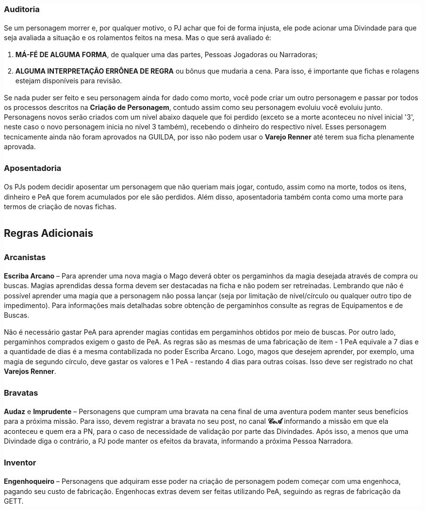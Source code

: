 ### Auditoria

Se um personagem morrer e, por qualquer motivo, o PJ achar que foi de forma injusta, ele pode acionar uma Divindade para que seja avaliada a situação e os rolamentos feitos na mesa. Mas o que será avaliado é:

1. **MÁ-FÉ DE ALGUMA FORMA**, de qualquer uma das partes, Pessoas Jogadoras ou Narradoras; 

2. **ALGUMA INTERPRETAÇÃO ERRÔNEA DE REGRA** ou bônus que mudaria a cena. Para isso, é importante que fichas e rolagens estejam disponíveis para revisão.

Se nada puder ser feito e seu personagem ainda for dado como morto, você pode criar um outro personagem e passar por todos os processos descritos na **Criação de Personagem**, contudo assim como seu personagem evoluiu você evoluiu junto. Personagens novos serão criados com um nível abaixo daquele que foi perdido (exceto se a morte aconteceu no nível inicial '3', neste caso o novo personagem inicia no nível 3 também), recebendo o dinheiro do respectivo nível. 
Esses personagem tecnicamente ainda não foram aprovados na GUILDA, por isso não podem usar o **Varejo Renner** até terem sua ficha plenamente aprovada.

### Aposentadoria 

Os PJs podem decidir aposentar um personagem que não queriam mais jogar, contudo, assim como na morte, todos os itens, dinheiro e PeA que forem acumulados por ele são perdidos. Além disso, aposentadoria também conta como uma morte para termos de criação de novas fichas.

## Regras Adicionais

### Arcanistas

**Escriba Arcano** – Para aprender uma nova magia o Mago deverá obter os pergaminhos da magia desejada através de compra ou buscas. Magias aprendidas dessa forma devem ser destacadas na ficha e não podem ser retreinadas. Lembrando que não é possível aprender uma magia que a personagem não possa lançar (seja por limitação de nível/círculo ou qualquer outro tipo de impedimento). Para informações mais detalhadas sobre obtenção de pergaminhos consulte as regras de Equipamentos e de Buscas. 

Não é necessário gastar PeA para aprender magias contidas em pergaminhos obtidos por meio de buscas. Por outro lado, pergaminhos comprados exigem o gasto de PeA. As regras são as mesmas de uma fabricação de item - 1 PeA equivale a 7 dias e a quantidade de dias é a mesma contabilizada no poder Escriba Arcano. Logo, magos que desejem aprender, por exemplo, uma magia de segundo círculo, deve gastar os valores e 1 PeA - restando 4 dias para outras coisas. Isso deve ser registrado no chat **Varejos Renner**.

### Bravatas

**Audaz** e **Imprudente** – Personagens que cumpram uma bravata na cena final de uma aventura podem manter seus benefícios para a próxima missão. Para isso, devem registrar a bravata no seu post, no canal **𝓒𝓮𝓐** informando a missão em que ela aconteceu e quem era a PN, para o caso de necessidade de validação por parte das Divindades. Após isso, a menos que uma Divindade diga o contrário, a PJ pode manter os efeitos da bravata, informando a próxima Pessoa Narradora.

### Inventor

**Engenhoqueiro** – Personagens que adquiram esse poder na criação de personagem podem começar com uma engenhoca, pagando seu custo de fabricação. Engenhocas extras devem ser feitas utilizando PeA, seguindo as regras de fabricação da GETT.

